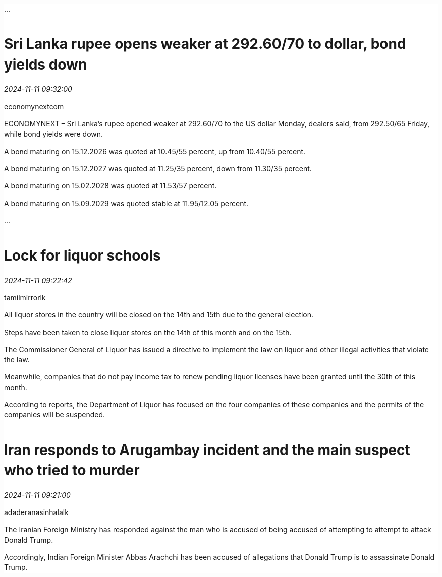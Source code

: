 ...



# Sri Lanka rupee opens weaker at 292.60/70 to dollar, bond yields down

*2024-11-11 09:32:00*

[economynextcom](https://economynext.com/sri-lanka-rupee-opens-weaker-at-292-60-70-to-dollar-bond-yields-down-186821/)

ECONOMYNEXT – Sri Lanka’s rupee opened weaker at 292.60/70 to the US dollar Monday, dealers said, from 292.50/65 Friday, while bond yields were down.

A bond maturing on 15.12.2026 was quoted at 10.45/55 percent, up from 10.40/55 percent.

A bond maturing on 15.12.2027 was quoted at 11.25/35 percent, down from 11.30/35 percent.

A bond maturing on 15.02.2028 was quoted at 11.53/57 percent.

A bond maturing on 15.09.2029 was quoted stable at 11.95/12.05 percent.

...



# Lock for liquor schools

*2024-11-11 09:22:42*

[tamilmirrorlk](https://www.tamilmirror.lk/செய்திகள்/மதுபானசாலைகளுக்கு-பூட்டு/175-346918)

All liquor stores in the country will be closed on the 14th and 15th due to the general election.

Steps have been taken to close liquor stores on the 14th of this month and on the 15th.

The Commissioner General of Liquor has issued a directive to implement the law on liquor and other illegal activities that violate the law.

Meanwhile, companies that do not pay income tax to renew pending liquor licenses have been granted until the 30th of this month.

According to reports, the Department of Liquor has focused on the four companies of these companies and the permits of the companies will be suspended.



# Iran responds to Arugambay incident and the main suspect who tried to murder

*2024-11-11 09:21:00*

[adaderanasinhalalk](http://sinhala.adaderana.lk/news/203125)

The Iranian Foreign Ministry has responded against the man who is accused of being accused of attempting to attempt to attack Donald Trump.

Accordingly, Indian Foreign Minister Abbas Arachchi has been accused of allegations that Donald Trump is to assassinate Donald Trump.
